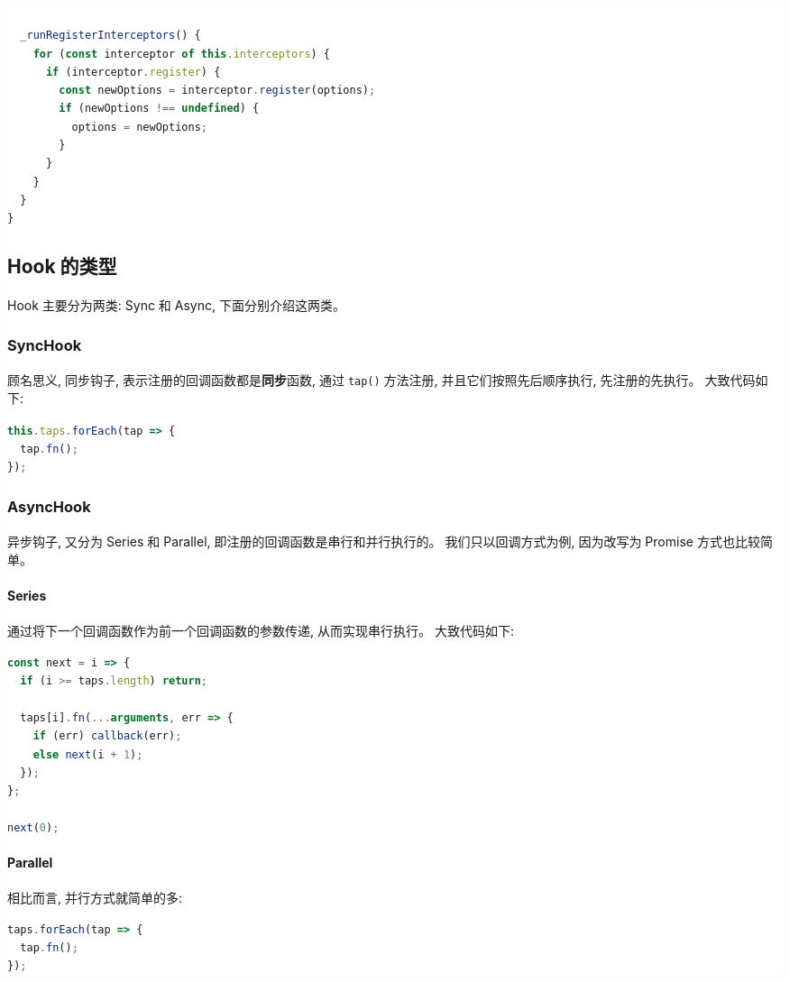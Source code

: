 ```js

  _runRegisterInterceptors() {
    for (const interceptor of this.interceptors) {
      if (interceptor.register) {
        const newOptions = interceptor.register(options);
        if (newOptions !== undefined) {
          options = newOptions;
        }
      }
    }
  }
}
```

## Hook 的类型

Hook 主要分为两类: Sync 和 Async, 下面分别介绍这两类。

### SyncHook

顾名思义, 同步钩子, 表示注册的回调函数都是**同步**函数, 通过 `tap()` 方法注册, 并且它们按照先后顺序执行, 先注册的先执行。 大致代码如下:

```js
this.taps.forEach(tap => {
  tap.fn();
});
```

### AsyncHook

异步钩子, 又分为 Series 和 Parallel, 即注册的回调函数是串行和并行执行的。 我们只以回调方式为例, 因为改写为 Promise 方式也比较简单。

#### Series

通过将下一个回调函数作为前一个回调函数的参数传递, 从而实现串行执行。 大致代码如下:

```js
const next = i => {
  if (i >= taps.length) return;

  taps[i].fn(...arguments, err => {
    if (err) callback(err);
    else next(i + 1);
  });
};

next(0);
```

#### Parallel

相比而言, 并行方式就简单的多:

```js
taps.forEach(tap => {
  tap.fn();
});
```
